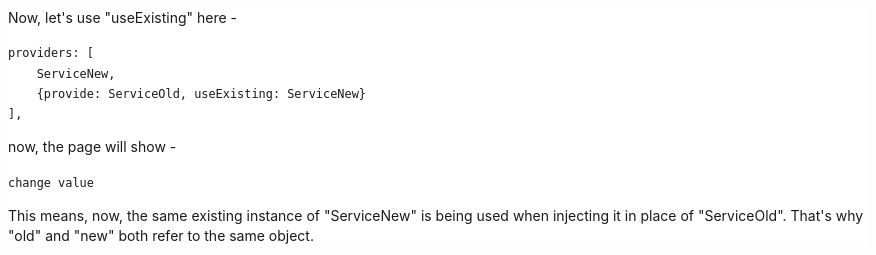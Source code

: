 Now, let's use "useExisting" here -

    providers: [
        ServiceNew,
        {provide: ServiceOld, useExisting: ServiceNew}
    ],

now, the page will show -

    change value

This means, now, the same existing instance of "ServiceNew" is being used when injecting it in place of "ServiceOld". That's why "old" and "new" both refer to the same object.